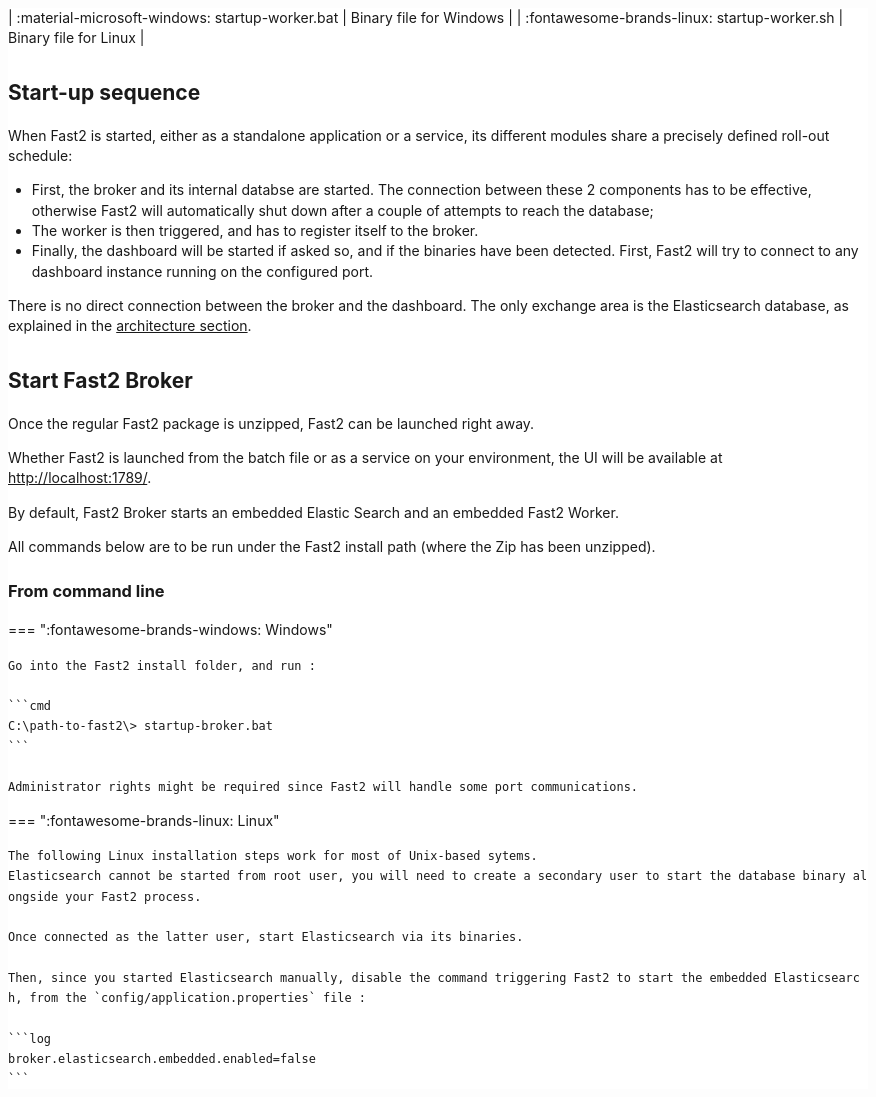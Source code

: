 | :material-microsoft-windows: startup-worker.bat          | Binary file for Windows                             |
| :fontawesome-brands-linux: startup-worker.sh             | Binary file for Linux                               |

## Start-up sequence

When Fast2 is started, either as a standalone application or a service, its different modules share a precisely defined roll-out schedule:

- First, the broker and its internal databse are started. The connection between these 2 components has to be effective, otherwise Fast2 will automatically shut down after a couple of attempts to reach the database;
- The worker is then triggered, and has to register itself to the broker.
- Finally, the dashboard will be started if asked so, and if the binaries have been detected. First, Fast2 will try to connect to any dashboard instance running on the configured port.

There is no direct connection between the broker and the dashboard. The only exchange area is the Elasticsearch database, as explained in the [architecture section](/getting-started/overall-concepts/#architecture).

## Start Fast2 Broker

Once the regular Fast2 package is unzipped, Fast2 can be launched right away.

Whether Fast2 is launched from the batch file or as a service on your environment, the UI will be available at [http://localhost:1789/]().

By default, Fast2 Broker starts an embedded Elastic Search and an embedded Fast2 Worker.

All commands below are to be run under the Fast2 install path (where the Zip has been unzipped).

### From command line

=== ":fontawesome-brands-windows: Windows"

    Go into the Fast2 install folder, and run :

    ```cmd
    C:\path-to-fast2\> startup-broker.bat
    ```

    Administrator rights might be required since Fast2 will handle some port communications.

=== ":fontawesome-brands-linux: Linux"

    The following Linux installation steps work for most of Unix-based sytems.
    Elasticsearch cannot be started from root user, you will need to create a secondary user to start the database binary alongside your Fast2 process.

    Once connected as the latter user, start Elasticsearch via its binaries.

    Then, since you started Elasticsearch manually, disable the command triggering Fast2 to start the embedded Elasticsearch, from the `config/application.properties` file :

    ```log
    broker.elasticsearch.embedded.enabled=false
    ```
